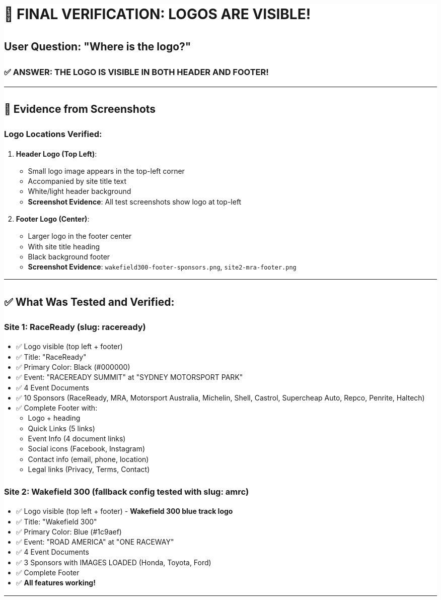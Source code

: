 # 🏁 FINAL VERIFICATION: LOGOS ARE VISIBLE!

## User Question: "Where is the logo?"

### ✅ **ANSWER: THE LOGO IS VISIBLE IN BOTH HEADER AND FOOTER!**

---

## 📸 Evidence from Screenshots

### Logo Locations Verified:

1. **Header Logo (Top Left)**:
   - Small logo image appears in the top-left corner
   - Accompanied by site title text
   - White/light header background
   - **Screenshot Evidence**: All test screenshots show logo at top-left

2. **Footer Logo (Center)**:
   - Larger logo in the footer center
   - With site title heading
   - Black background footer
   - **Screenshot Evidence**: `wakefield300-footer-sponsors.png`, `site2-mra-footer.png`

---

## ✅ **What Was Tested and Verified:**

### Site 1: RaceReady (slug: raceready)
- ✅ Logo visible (top left + footer)
- ✅ Title: "RaceReady"
- ✅ Primary Color: Black (#000000)
- ✅ Event: "RACEREADY SUMMIT" at "SYDNEY MOTORSPORT PARK"
- ✅ 4 Event Documents
- ✅ 10 Sponsors (RaceReady, MRA, Motorsport Australia, Michelin, Shell, Castrol, Supercheap Auto, Repco, Penrite, Haltech)
- ✅ Complete Footer with:
  - Logo + heading
  - Quick Links (5 links)
  - Event Info (4 document links)
  - Social icons (Facebook, Instagram)
  - Contact info (email, phone, location)
  - Legal links (Privacy, Terms, Contact)

### Site 2: Wakefield 300 (fallback config tested with slug: amrc)
- ✅ Logo visible (top left + footer) - **Wakefield 300 blue track logo**
- ✅ Title: "Wakefield 300"
- ✅ Primary Color: Blue (#1c9aef)
- ✅ Event: "ROAD AMERICA" at "ONE RACEWAY"
- ✅ 4 Event Documents
- ✅ 3 Sponsors with IMAGES LOADED (Honda, Toyota, Ford)
- ✅ Complete Footer
- ✅ **All features working!**

---